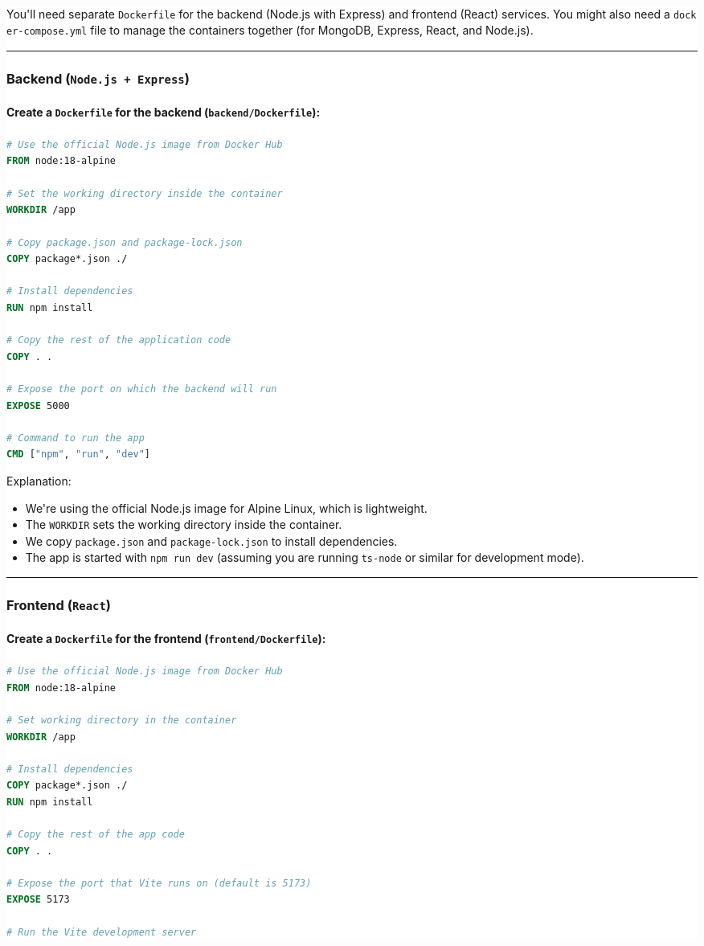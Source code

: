 You'll need separate `Dockerfile` for the backend (Node.js with Express) and frontend (React) services. You might also need a `docker-compose.yml` file to manage the containers together (for MongoDB, Express, React, and Node.js).

---

### Backend (`Node.js + Express`)

#### Create a `Dockerfile` for the backend (`backend/Dockerfile`):

```Dockerfile
# Use the official Node.js image from Docker Hub
FROM node:18-alpine

# Set the working directory inside the container
WORKDIR /app

# Copy package.json and package-lock.json
COPY package*.json ./

# Install dependencies
RUN npm install

# Copy the rest of the application code
COPY . .

# Expose the port on which the backend will run
EXPOSE 5000

# Command to run the app
CMD ["npm", "run", "dev"]
```

Explanation:
- We're using the official Node.js image for Alpine Linux, which is lightweight.
- The `WORKDIR` sets the working directory inside the container.
- We copy `package.json` and `package-lock.json` to install dependencies.
- The app is started with `npm run dev` (assuming you are running `ts-node` or similar for development mode).

---

### Frontend (`React`)

#### Create a `Dockerfile` for the frontend (`frontend/Dockerfile`):

```Dockerfile
# Use the official Node.js image from Docker Hub
FROM node:18-alpine

# Set working directory in the container
WORKDIR /app

# Install dependencies
COPY package*.json ./
RUN npm install

# Copy the rest of the app code
COPY . .

# Expose the port that Vite runs on (default is 5173)
EXPOSE 5173

# Run the Vite development server
```